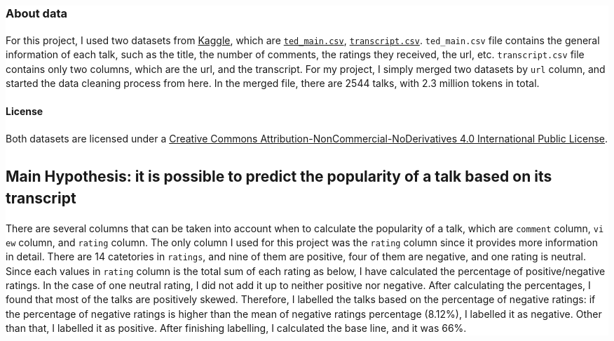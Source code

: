 
### About data
For this project, I used two datasets from [Kaggle](https://www.kaggle.com/datasets/rounakbanik/ted-talks), which are [`ted_main.csv`](https://github.com/Data-Science-for-Linguists-2023/TED-Talk-Rating-Analysis/blob/main/data_sample/ted_main_sample.csv), [`transcript.csv`](https://github.com/Data-Science-for-Linguists-2023/TED-Talk-Rating-Analysis/blob/main/data_sample/transcript_sample.csv). `ted_main.csv` file contains the general information of each talk, such as the title, the number of comments, the ratings they received, the url, etc. `transcript.csv` file contains only two columns, which are the url, and the transcript. For my project, I simply merged two datasets by `url` column, and started the data cleaning process from here. In the merged file,  there are 2544 talks, with 2.3 million tokens in total.

#### License
Both datasets are licensed under a [Creative Commons Attribution-NonCommercial-NoDerivatives 4.0 International Public License](https://github.com/Data-Science-for-Linguists-2023/TED-Talk-Rating-Analysis/blob/main/LICENSE.md#creative-commons-attribution-noncommercial-noderivatives-40-international-public-license).


## Main Hypothesis: it is possible to predict the popularity of a talk based on its transcript

There are several columns that can be taken into account when to calculate the popularity of a talk, which are `comment` column, `view` column, and `rating` column. The only column I used for this project was the `rating` column since it provides more information in detail. There are 14 catetories in `ratings`, and nine of them are positive, four of them are negative, and one rating is neutral. Since each values in `rating` column is the total sum of each rating as below, I have calculated the percentage of positive/negative ratings. In the case of one neutral rating, I did not add it up to neither positive nor negative. After calculating the percentages, I found that most of the talks are positively skewed. Therefore, I labelled the talks based on the percentage of negative ratings: if the percentage of negative ratings is higher than the mean of negative ratings percentage (8.12%), I labelled it as negative. Other than that, I labelled it as positive. After finishing labelling, I calculated the base line, and it was 66%.
